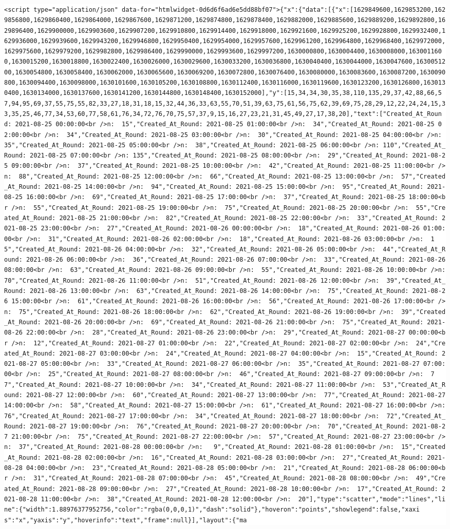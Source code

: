 ```{=html}
<script type="application/json" data-for="htmlwidget-0d6d6f6ad6e5dd88bf07">{"x":{"data":[{"x":[1629849600,1629853200,1629856800,1629860400,1629864000,1629867600,1629871200,1629874800,1629878400,1629882000,1629885600,1629889200,1629892800,1629896400,1629900000,1629903600,1629907200,1629910800,1629914400,1629918000,1629921600,1629925200,1629928800,1629932400,1629936000,1629939600,1629943200,1629946800,1629950400,1629954000,1629957600,1629961200,1629964800,1629968400,1629972000,1629975600,1629979200,1629982800,1629986400,1629990000,1629993600,1629997200,1630000800,1630004400,1630008000,1630011600,1630015200,1630018800,1630022400,1630026000,1630029600,1630033200,1630036800,1630040400,1630044000,1630047600,1630051200,1630054800,1630058400,1630062000,1630065600,1630069200,1630072800,1630076400,1630080000,1630083600,1630087200,1630090800,1630094400,1630098000,1630101600,1630105200,1630108800,1630112400,1630116000,1630119600,1630123200,1630126800,1630130400,1630134000,1630137600,1630141200,1630144800,1630148400,1630152000],"y":[15,34,34,30,35,38,110,135,29,37,42,88,66,57,94,95,69,37,55,75,55,82,33,27,18,31,18,15,32,44,36,33,63,55,70,51,39,63,75,61,56,75,62,39,69,75,28,29,12,22,24,24,15,33,35,25,46,77,34,53,60,77,58,61,76,34,72,76,70,75,57,37,9,15,16,27,23,21,31,45,49,27,17,38,20],"text":["Created_At_Round: 2021-08-25 00:00:00<br />n:  15","Created_At_Round: 2021-08-25 01:00:00<br />n:  34","Created_At_Round: 2021-08-25 02:00:00<br />n:  34","Created_At_Round: 2021-08-25 03:00:00<br />n:  30","Created_At_Round: 2021-08-25 04:00:00<br />n:  35","Created_At_Round: 2021-08-25 05:00:00<br />n:  38","Created_At_Round: 2021-08-25 06:00:00<br />n: 110","Created_At_Round: 2021-08-25 07:00:00<br />n: 135","Created_At_Round: 2021-08-25 08:00:00<br />n:  29","Created_At_Round: 2021-08-25 09:00:00<br />n:  37","Created_At_Round: 2021-08-25 10:00:00<br />n:  42","Created_At_Round: 2021-08-25 11:00:00<br />n:  88","Created_At_Round: 2021-08-25 12:00:00<br />n:  66","Created_At_Round: 2021-08-25 13:00:00<br />n:  57","Created_At_Round: 2021-08-25 14:00:00<br />n:  94","Created_At_Round: 2021-08-25 15:00:00<br />n:  95","Created_At_Round: 2021-08-25 16:00:00<br />n:  69","Created_At_Round: 2021-08-25 17:00:00<br />n:  37","Created_At_Round: 2021-08-25 18:00:00<br />n:  55","Created_At_Round: 2021-08-25 19:00:00<br />n:  75","Created_At_Round: 2021-08-25 20:00:00<br />n:  55","Created_At_Round: 2021-08-25 21:00:00<br />n:  82","Created_At_Round: 2021-08-25 22:00:00<br />n:  33","Created_At_Round: 2021-08-25 23:00:00<br />n:  27","Created_At_Round: 2021-08-26 00:00:00<br />n:  18","Created_At_Round: 2021-08-26 01:00:00<br />n:  31","Created_At_Round: 2021-08-26 02:00:00<br />n:  18","Created_At_Round: 2021-08-26 03:00:00<br />n:  15","Created_At_Round: 2021-08-26 04:00:00<br />n:  32","Created_At_Round: 2021-08-26 05:00:00<br />n:  44","Created_At_Round: 2021-08-26 06:00:00<br />n:  36","Created_At_Round: 2021-08-26 07:00:00<br />n:  33","Created_At_Round: 2021-08-26 08:00:00<br />n:  63","Created_At_Round: 2021-08-26 09:00:00<br />n:  55","Created_At_Round: 2021-08-26 10:00:00<br />n:  70","Created_At_Round: 2021-08-26 11:00:00<br />n:  51","Created_At_Round: 2021-08-26 12:00:00<br />n:  39","Created_At_Round: 2021-08-26 13:00:00<br />n:  63","Created_At_Round: 2021-08-26 14:00:00<br />n:  75","Created_At_Round: 2021-08-26 15:00:00<br />n:  61","Created_At_Round: 2021-08-26 16:00:00<br />n:  56","Created_At_Round: 2021-08-26 17:00:00<br />n:  75","Created_At_Round: 2021-08-26 18:00:00<br />n:  62","Created_At_Round: 2021-08-26 19:00:00<br />n:  39","Created_At_Round: 2021-08-26 20:00:00<br />n:  69","Created_At_Round: 2021-08-26 21:00:00<br />n:  75","Created_At_Round: 2021-08-26 22:00:00<br />n:  28","Created_At_Round: 2021-08-26 23:00:00<br />n:  29","Created_At_Round: 2021-08-27 00:00:00<br />n:  12","Created_At_Round: 2021-08-27 01:00:00<br />n:  22","Created_At_Round: 2021-08-27 02:00:00<br />n:  24","Created_At_Round: 2021-08-27 03:00:00<br />n:  24","Created_At_Round: 2021-08-27 04:00:00<br />n:  15","Created_At_Round: 2021-08-27 05:00:00<br />n:  33","Created_At_Round: 2021-08-27 06:00:00<br />n:  35","Created_At_Round: 2021-08-27 07:00:00<br />n:  25","Created_At_Round: 2021-08-27 08:00:00<br />n:  46","Created_At_Round: 2021-08-27 09:00:00<br />n:  77","Created_At_Round: 2021-08-27 10:00:00<br />n:  34","Created_At_Round: 2021-08-27 11:00:00<br />n:  53","Created_At_Round: 2021-08-27 12:00:00<br />n:  60","Created_At_Round: 2021-08-27 13:00:00<br />n:  77","Created_At_Round: 2021-08-27 14:00:00<br />n:  58","Created_At_Round: 2021-08-27 15:00:00<br />n:  61","Created_At_Round: 2021-08-27 16:00:00<br />n:  76","Created_At_Round: 2021-08-27 17:00:00<br />n:  34","Created_At_Round: 2021-08-27 18:00:00<br />n:  72","Created_At_Round: 2021-08-27 19:00:00<br />n:  76","Created_At_Round: 2021-08-27 20:00:00<br />n:  70","Created_At_Round: 2021-08-27 21:00:00<br />n:  75","Created_At_Round: 2021-08-27 22:00:00<br />n:  57","Created_At_Round: 2021-08-27 23:00:00<br />n:  37","Created_At_Round: 2021-08-28 00:00:00<br />n:   9","Created_At_Round: 2021-08-28 01:00:00<br />n:  15","Created_At_Round: 2021-08-28 02:00:00<br />n:  16","Created_At_Round: 2021-08-28 03:00:00<br />n:  27","Created_At_Round: 2021-08-28 04:00:00<br />n:  23","Created_At_Round: 2021-08-28 05:00:00<br />n:  21","Created_At_Round: 2021-08-28 06:00:00<br />n:  31","Created_At_Round: 2021-08-28 07:00:00<br />n:  45","Created_At_Round: 2021-08-28 08:00:00<br />n:  49","Created_At_Round: 2021-08-28 09:00:00<br />n:  27","Created_At_Round: 2021-08-28 10:00:00<br />n:  17","Created_At_Round: 2021-08-28 11:00:00<br />n:  38","Created_At_Round: 2021-08-28 12:00:00<br />n:  20"],"type":"scatter","mode":"lines","line":{"width":1.88976377952756,"color":"rgba(0,0,0,1)","dash":"solid"},"hoveron":"points","showlegend":false,"xaxis":"x","yaxis":"y","hoverinfo":"text","frame":null}],"layout":{"ma
```